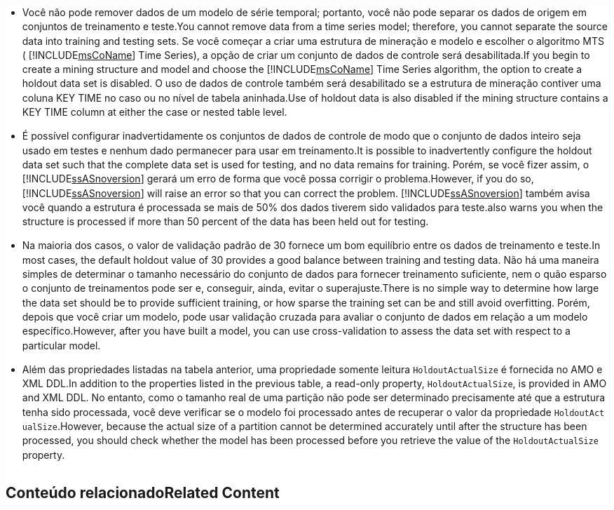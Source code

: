 -   <span data-ttu-id="1d5dc-158">Você não pode remover dados de um modelo de série temporal; portanto, você não pode separar os dados de origem em conjuntos de treinamento e teste.</span><span class="sxs-lookup"><span data-stu-id="1d5dc-158">You cannot remove data from a time series model; therefore, you cannot separate the source data into training and testing sets.</span></span> <span data-ttu-id="1d5dc-159">Se você começar a criar uma estrutura de mineração e modelo e escolher o algoritmo MTS ( [!INCLUDE[msCoName](../../includes/msconame-md.md)] Time Series), a opção de criar um conjunto de dados de controle será desabilitada.</span><span class="sxs-lookup"><span data-stu-id="1d5dc-159">If you begin to create a mining structure and model and choose the [!INCLUDE[msCoName](../../includes/msconame-md.md)] Time Series algorithm, the option to create a holdout data set is disabled.</span></span> <span data-ttu-id="1d5dc-160">O uso de dados de controle também será desabilitado se a estrutura de mineração contiver uma coluna KEY TIME no caso ou no nível de tabela aninhada.</span><span class="sxs-lookup"><span data-stu-id="1d5dc-160">Use of holdout data is also disabled if the mining structure contains a KEY TIME column at either the case or nested table level.</span></span>  
  
-   <span data-ttu-id="1d5dc-161">É possível configurar inadvertidamente os conjuntos de dados de controle de modo que o conjunto de dados inteiro seja usado em testes e nenhum dado permanecer para usar em treinamento.</span><span class="sxs-lookup"><span data-stu-id="1d5dc-161">It is possible to inadvertently configure the holdout data set such that the complete data set is used for testing, and no data remains for training.</span></span> <span data-ttu-id="1d5dc-162">Porém, se você fizer assim, o [!INCLUDE[ssASnoversion](../../includes/ssasnoversion-md.md)] gerará um erro de forma que você possa corrigir o problema.</span><span class="sxs-lookup"><span data-stu-id="1d5dc-162">However, if you do so, [!INCLUDE[ssASnoversion](../../includes/ssasnoversion-md.md)] will raise an error so that you can correct the problem.</span></span> [!INCLUDE[ssASnoversion](../../includes/ssasnoversion-md.md)] <span data-ttu-id="1d5dc-163">também avisa você quando a estrutura é processada se mais de 50% dos dados tiverem sido validados para teste.</span><span class="sxs-lookup"><span data-stu-id="1d5dc-163">also warns you when the structure is processed if more than 50 percent of the data has been held out for testing.</span></span>  
  
-   <span data-ttu-id="1d5dc-164">Na maioria dos casos, o valor de validação padrão de 30 fornece um bom equilíbrio entre os dados de treinamento e teste.</span><span class="sxs-lookup"><span data-stu-id="1d5dc-164">In most cases, the default holdout value of 30 provides a good balance between training and testing data.</span></span> <span data-ttu-id="1d5dc-165">Não há uma maneira simples de determinar o tamanho necessário do conjunto de dados para fornecer treinamento suficiente, nem o quão esparso o conjunto de treinamentos pode ser e, conseguir, ainda, evitar o superajuste.</span><span class="sxs-lookup"><span data-stu-id="1d5dc-165">There is no simple way to determine how large the data set should be to provide sufficient training, or how sparse the training set can be and still avoid overfitting.</span></span> <span data-ttu-id="1d5dc-166">Porém, depois que você criar um modelo, pode usar validação cruzada para avaliar o conjunto de dados em relação a um modelo específico.</span><span class="sxs-lookup"><span data-stu-id="1d5dc-166">However, after you have built a model, you can use cross-validation to assess the data set with respect to a particular model.</span></span>  
  
-   <span data-ttu-id="1d5dc-167">Além das propriedades listadas na tabela anterior, uma propriedade somente leitura `HoldoutActualSize` é fornecida no AMO e XML DDL.</span><span class="sxs-lookup"><span data-stu-id="1d5dc-167">In addition to the properties listed in the previous table, a read-only property, `HoldoutActualSize`, is provided in AMO and XML DDL.</span></span> <span data-ttu-id="1d5dc-168">No entanto, como o tamanho real de uma partição não pode ser determinado precisamente até que a estrutura tenha sido processada, você deve verificar se o modelo foi processado antes de recuperar o valor da propriedade `HoldoutActualSize`.</span><span class="sxs-lookup"><span data-stu-id="1d5dc-168">However, because the actual size of a partition cannot be determined accurately until after the structure has been processed, you should check whether the model has been processed before you retrieve the value of the `HoldoutActualSize` property.</span></span>  
  
## <a name="related-content"></a><span data-ttu-id="1d5dc-169">Conteúdo relacionado</span><span class="sxs-lookup"><span data-stu-id="1d5dc-169">Related Content</span></span>  
  